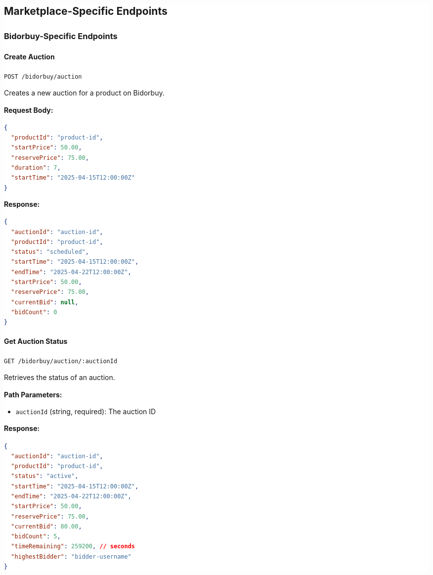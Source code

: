 ## Marketplace-Specific Endpoints

### Bidorbuy-Specific Endpoints

#### Create Auction

```
POST /bidorbuy/auction
```

Creates a new auction for a product on Bidorbuy.

**Request Body:**
```json
{
  "productId": "product-id",
  "startPrice": 50.00,
  "reservePrice": 75.00,
  "duration": 7,
  "startTime": "2025-04-15T12:00:00Z"
}
```

**Response:**
```json
{
  "auctionId": "auction-id",
  "productId": "product-id",
  "status": "scheduled",
  "startTime": "2025-04-15T12:00:00Z",
  "endTime": "2025-04-22T12:00:00Z",
  "startPrice": 50.00,
  "reservePrice": 75.00,
  "currentBid": null,
  "bidCount": 0
}
```

#### Get Auction Status

```
GET /bidorbuy/auction/:auctionId
```

Retrieves the status of an auction.

**Path Parameters:**
- `auctionId` (string, required): The auction ID

**Response:**
```json
{
  "auctionId": "auction-id",
  "productId": "product-id",
  "status": "active",
  "startTime": "2025-04-15T12:00:00Z",
  "endTime": "2025-04-22T12:00:00Z",
  "startPrice": 50.00,
  "reservePrice": 75.00,
  "currentBid": 80.00,
  "bidCount": 5,
  "timeRemaining": 259200, // seconds
  "highestBidder": "bidder-username"
}
```
